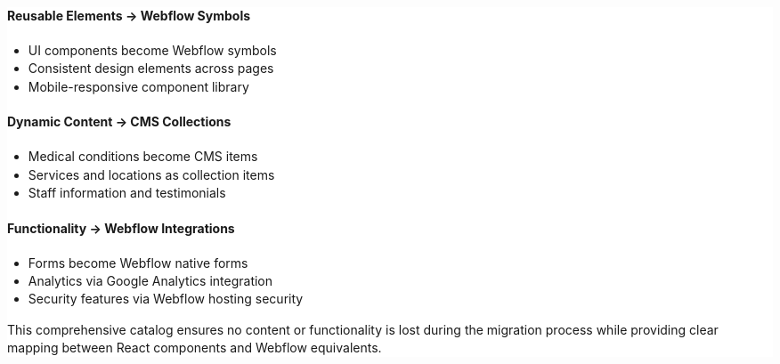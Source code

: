 #### Reusable Elements → Webflow Symbols
- UI components become Webflow symbols
- Consistent design elements across pages
- Mobile-responsive component library

#### Dynamic Content → CMS Collections
- Medical conditions become CMS items
- Services and locations as collection items
- Staff information and testimonials

#### Functionality → Webflow Integrations
- Forms become Webflow native forms
- Analytics via Google Analytics integration
- Security features via Webflow hosting security

This comprehensive catalog ensures no content or functionality is lost during the migration process while providing clear mapping between React components and Webflow equivalents.
